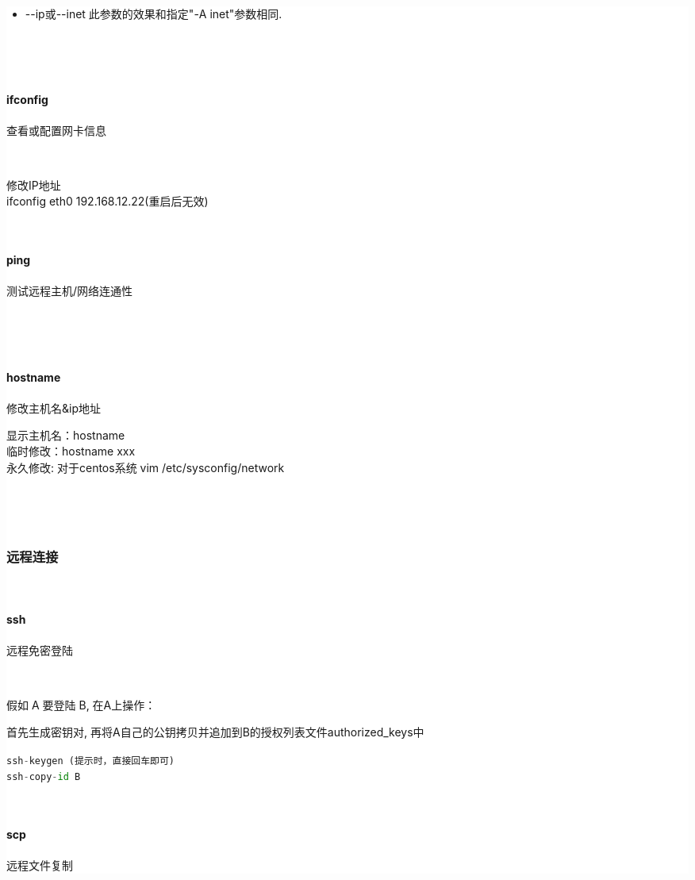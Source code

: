 * --ip或--inet     此参数的效果和指定"-A inet"参数相同.

‍

‍

#### ifconfig

查看或配置网卡信息

‍

修改IP地址  
ifconfig eth0 192.168.12.22(重启后无效)

‍

#### ping

测试远程主机/网络连通性

‍

‍

#### hostname

修改主机名&ip地址

显示主机名：hostname  
临时修改：hostname xxx  
永久修改: 对于centos系统 vim /etc/sysconfig/network

‍

‍

### 远程连接

‍

#### ssh

远程免密登陆

‍

假如 A  要登陆  B, 在A上操作：

首先生成密钥对, 再将A自己的公钥拷贝并追加到B的授权列表文件authorized_keys中

```python
ssh-keygen (提示时，直接回车即可)
ssh-copy-id B
```

‍

#### scp

远程文件复制

